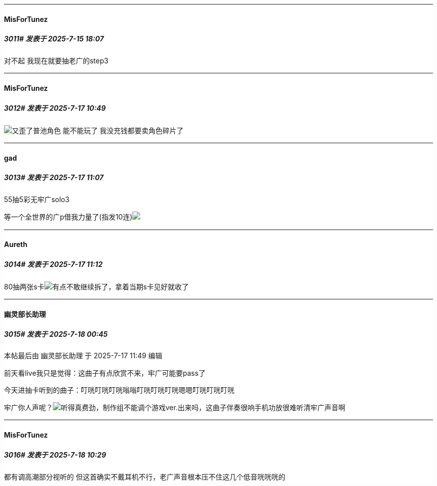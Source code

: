 *****

####  MisForTunez  
##### 3011#       发表于 2025-7-15 18:07

对不起 我现在就要抽老广的step3


*****

####  MisForTunez  
##### 3012#       发表于 2025-7-17 10:49

<img src="https://static.stage1st.com/image/smiley/face2017/003.png" referrerpolicy="no-referrer">又歪了普池角色
能不能玩了 我没充钱都要卖角色碎片了


*****

####  gad  
##### 3013#       发表于 2025-7-17 11:07

55抽5彩无牢广solo3 

等一个全世界的广p借我力量了(指发10连)<img src="https://static.stage1st.com/image/smiley/face2017/018.png" referrerpolicy="no-referrer">


*****

####  Aureth  
##### 3014#       发表于 2025-7-17 11:12

80抽两张s卡<img src="https://static.stage1st.com/image/smiley/face2017/001.png" referrerpolicy="no-referrer">有点不敢继续拆了，拿着当期s卡见好就收了


*****

####  幽灵部长助理  
##### 3015#       发表于 2025-7-18 00:45

 本帖最后由 幽灵部长助理 于 2025-7-17 11:49 编辑 

前天看live我只是觉得：这曲子有点欣赏不来，牢广可能要pass了

今天进抽卡听到的曲子：叮咣叮咣叮咣嗡嗡叮咣叮咣叮咣嗯嗯叮咣叮咣叮咣

牢广你人声呢？<img src="https://static.stage1st.com/image/smiley/face2017/009.gif" referrerpolicy="no-referrer">听得真费劲，制作组不能调个游戏ver.出来吗，这曲子伴奏很响手机功放很难听清牢广声音啊


*****

####  MisForTunez  
##### 3016#       发表于 2025-7-18 10:29

都有调高潮部分视听的
但这首确实不戴耳机不行，老广声音根本压不住这几个低音咣咣咣的
